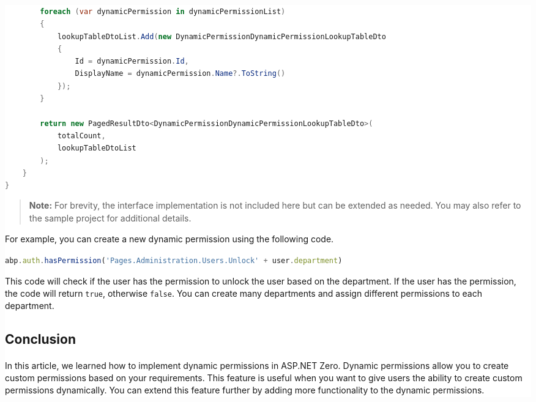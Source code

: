 ```csharp
        foreach (var dynamicPermission in dynamicPermissionList)
        {
            lookupTableDtoList.Add(new DynamicPermissionDynamicPermissionLookupTableDto
            {
                Id = dynamicPermission.Id,
                DisplayName = dynamicPermission.Name?.ToString()
            });
        }

        return new PagedResultDto<DynamicPermissionDynamicPermissionLookupTableDto>(
            totalCount,
            lookupTableDtoList
        );
    }
}
```

> **Note:** For brevity, the interface implementation is not included here but can be extended as needed. You may also refer to the sample project for additional details.

For example, you can create a new dynamic permission using the following code.

```js
abp.auth.hasPermission('Pages.Administration.Users.Unlock' + user.department)
```

This code will check if the user has the permission to unlock the user based on the department. If the user has the permission, the code will return `true`, otherwise `false`. You can create many departments and assign different permissions to each department.

## Conclusion

In this article, we learned how to implement dynamic permissions in ASP.NET Zero. Dynamic permissions allow you to create custom permissions based on your requirements. This feature is useful when you want to give users the ability to create custom permissions dynamically. You can extend this feature further by adding more functionality to the dynamic permissions.